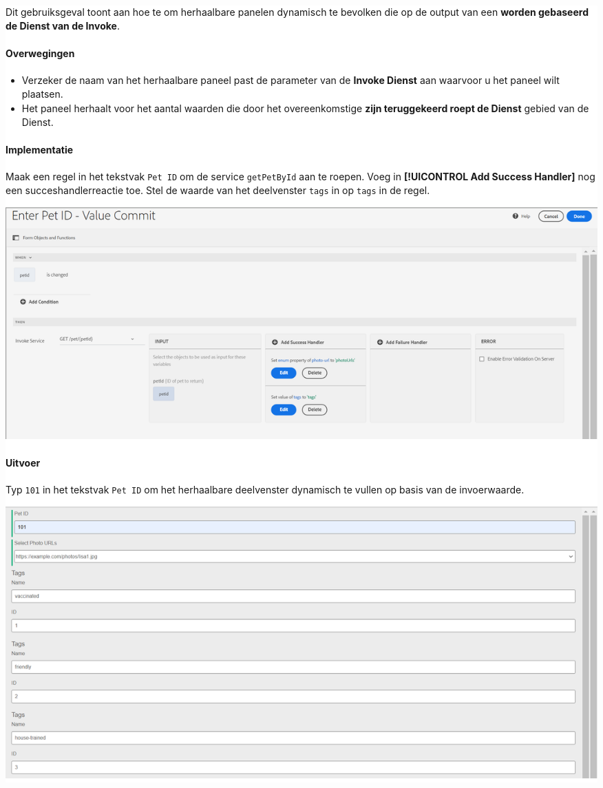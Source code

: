Dit gebruiksgeval toont aan hoe te om herhaalbare panelen dynamisch te bevolken die op de output van een **worden gebaseerd de Dienst van de Invoke**.

#### Overwegingen

* Verzeker de naam van het herhaalbare paneel past de parameter van de **Invoke Dienst** aan waarvoor u het paneel wilt plaatsen.
* Het paneel herhaalt voor het aantal waarden die door het overeenkomstige **zijn teruggekeerd roept de Dienst** gebied van de Dienst.

#### Implementatie

Maak een regel in het tekstvak `Pet ID` om de service `getPetById` aan te roepen. Voeg in **[!UICONTROL Add Success Handler]** nog een succeshandlerreactie toe. Stel de waarde van het deelvenster `tags` in op `tags` in de regel.

![ creeer regel voor herhaalbaar paneel ](/help/forms/assets/create-rule-repeatable-panel.png)

#### Uitvoer

Typ `101` in het tekstvak `Pet ID` om het herhaalbare deelvenster dynamisch te vullen op basis van de invoerwaarde.

![ Output ](/help/forms/assets/output2.png)
